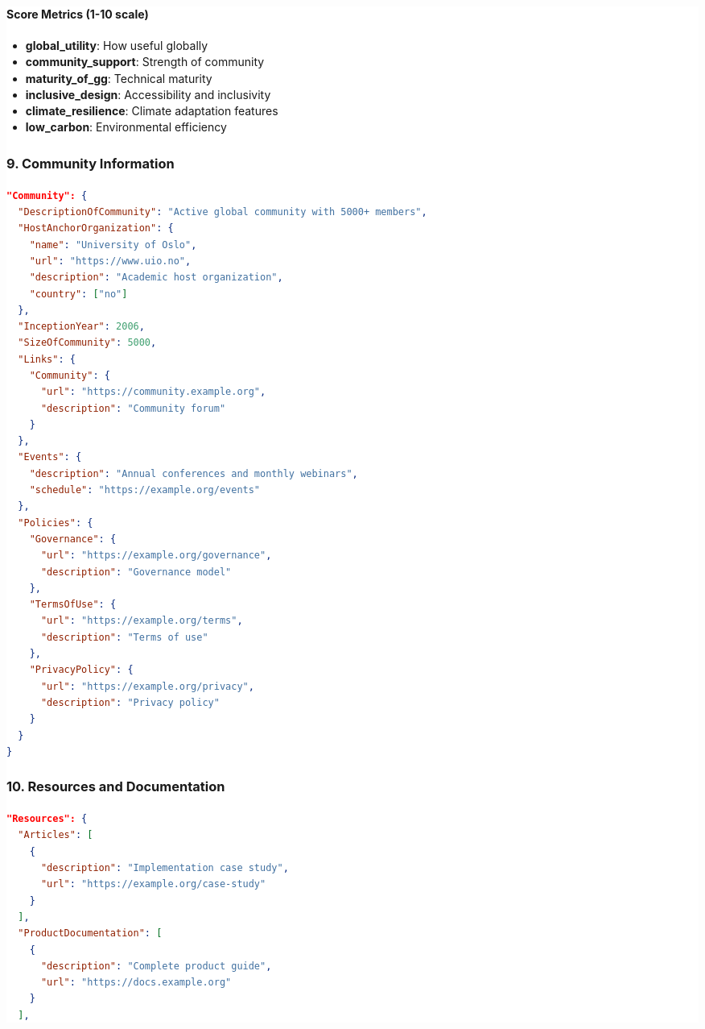 #### Score Metrics (1-10 scale)
- **global_utility**: How useful globally
- **community_support**: Strength of community
- **maturity_of_gg**: Technical maturity
- **inclusive_design**: Accessibility and inclusivity
- **climate_resilience**: Climate adaptation features
- **low_carbon**: Environmental efficiency

### 9. Community Information

```json
"Community": {
  "DescriptionOfCommunity": "Active global community with 5000+ members",
  "HostAnchorOrganization": {
    "name": "University of Oslo",
    "url": "https://www.uio.no",
    "description": "Academic host organization",
    "country": ["no"]
  },
  "InceptionYear": 2006,
  "SizeOfCommunity": 5000,
  "Links": {
    "Community": {
      "url": "https://community.example.org",
      "description": "Community forum"
    }
  },
  "Events": {
    "description": "Annual conferences and monthly webinars",
    "schedule": "https://example.org/events"
  },
  "Policies": {
    "Governance": {
      "url": "https://example.org/governance",
      "description": "Governance model"
    },
    "TermsOfUse": {
      "url": "https://example.org/terms",
      "description": "Terms of use"
    },
    "PrivacyPolicy": {
      "url": "https://example.org/privacy",
      "description": "Privacy policy"
    }
  }
}
```

### 10. Resources and Documentation

```json
"Resources": {
  "Articles": [
    {
      "description": "Implementation case study",
      "url": "https://example.org/case-study"
    }
  ],
  "ProductDocumentation": [
    {
      "description": "Complete product guide",
      "url": "https://docs.example.org"
    }
  ],
```